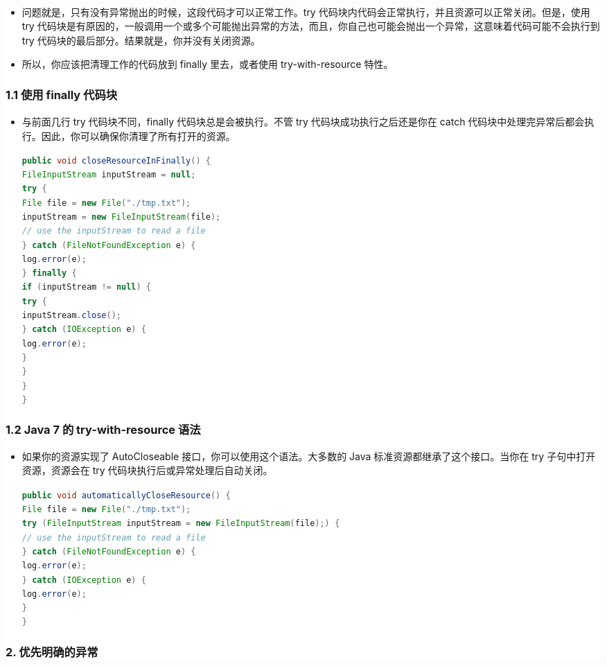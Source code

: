     

  - 问题就是，只有没有异常抛出的时候，这段代码才可以正常工作。try 代码块内代码会正常执行，并且资源可以正常关闭。但是，使用 try 代码块是有原因的，一般调用一个或多个可能抛出异常的方法，而且，你自己也可能会抛出一个异常，这意味着代码可能不会执行到 try 代码块的最后部分。结果就是，你并没有关闭资源。

  - 所以，你应该把清理工作的代码放到 finally 里去，或者使用 try-with-resource 特性。

  ### 1.1 使用 finally 代码块

  - 与前面几行 try 代码块不同，finally 代码块总是会被执行。不管 try 代码块成功执行之后还是你在 catch 代码块中处理完异常后都会执行。因此，你可以确保你清理了所有打开的资源。

    ```java
    public void closeResourceInFinally() {
    FileInputStream inputStream = null;
    try {
    File file = new File("./tmp.txt");
    inputStream = new FileInputStream(file);
    // use the inputStream to read a file
    } catch (FileNotFoundException e) {
    log.error(e);
    } finally {
    if (inputStream != null) {
    try {
    inputStream.close();
    } catch (IOException e) {
    log.error(e);
    }
    }
    }
    }
    ```

    

  ### 1.2 Java 7 的 try-with-resource 语法

  - 如果你的资源实现了 AutoCloseable 接口，你可以使用这个语法。大多数的 Java 标准资源都继承了这个接口。当你在 try 子句中打开资源，资源会在 try 代码块执行后或异常处理后自动关闭。

    ```java
    public void automaticallyCloseResource() {
    File file = new File("./tmp.txt");
    try (FileInputStream inputStream = new FileInputStream(file);) {
    // use the inputStream to read a file
    } catch (FileNotFoundException e) {
    log.error(e);
    } catch (IOException e) {
    log.error(e);
    }
    }
    ```

    

  ### 2. 优先明确的异常
